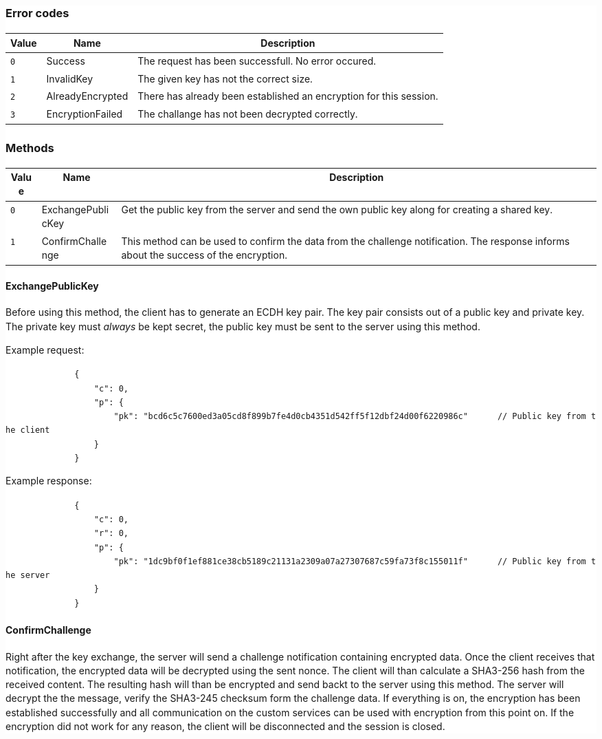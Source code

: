 
### Error codes

| Value  | Name              | Description
| ------ | ----------------- | ----------------------------------------------------
| `0`    | Success           | The request has been successfull. No error occured.
| `1`    | InvalidKey        | The given key has not the correct size.
| `2`    | AlreadyEncrypted  | There has already been established an encryption for this session.
| `3`    | EncryptionFailed  | The challange has not been decrypted correctly.


### Methods

| Value  | Name              | Description
| ------ | ----------------- | ----------------------------------------------------
| `0`    | ExchangePublicKey | Get the public key from the server and send the own public key along for creating a shared key.
| `1`    | ConfirmChallenge  | This method can be used to confirm the data from the challenge notification. The response informs about the success of the encryption.


#### ExchangePublicKey

Before using this method, the client has to generate an ECDH key pair. The key pair consists out of a public key and private key. The private key must *always* be kept secret, the public key must be sent to the server using this method.


Example request:

                  {
                      "c": 0,
                      "p": {
                          "pk": "bcd6c5c7600ed3a05cd8f899b7fe4d0cb4351d542ff5f12dbf24d00f6220986c"      // Public key from the client
                      }
                  }

Example response:

                  {
                      "c": 0,
                      "r": 0,
                      "p": {
                          "pk": "1dc9bf0f1ef881ce38cb5189c21131a2309a07a27307687c59fa73f8c155011f"      // Public key from the server
                      }
                  }


#### ConfirmChallenge

Right after the key exchange, the server will send a challenge notification containing encrypted data. Once the client receives that notification, the encrypted data will be decrypted using the sent nonce. The client will than calculate a SHA3-256 hash from the received content. The resulting hash will than be encrypted and send backt to the server using this method. The server will decrypt the the message, verify the SHA3-245 checksum form the challenge data. If everything is on, the encryption has been established successfully and all communication on the custom services can be used with encryption from this point on. If the encryption did not work for any reason, the client will be disconnected and the session is closed. 
